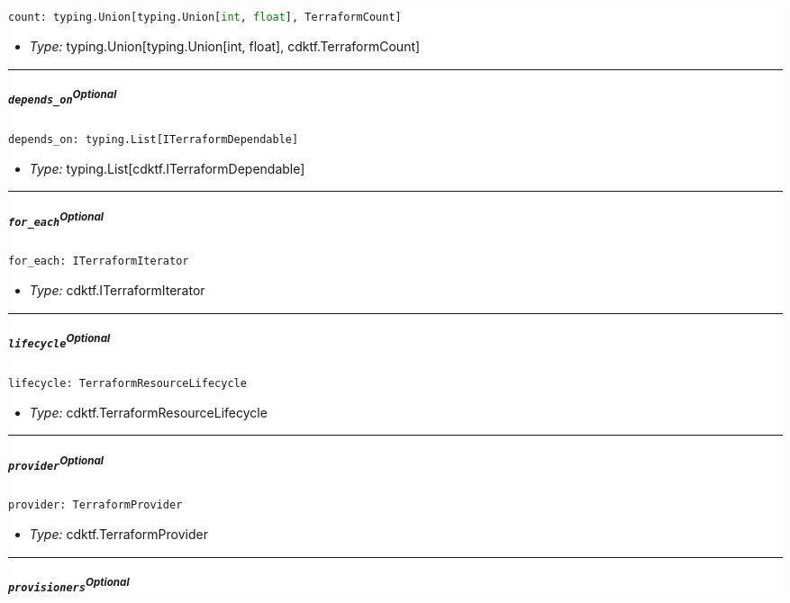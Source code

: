```python
count: typing.Union[typing.Union[int, float], TerraformCount]
```

- *Type:* typing.Union[typing.Union[int, float], cdktf.TerraformCount]

---

##### `depends_on`<sup>Optional</sup> <a name="depends_on" id="rhizo-co-terraform-provider-wiz.integrationJira.IntegrationJiraConfig.property.dependsOn"></a>

```python
depends_on: typing.List[ITerraformDependable]
```

- *Type:* typing.List[cdktf.ITerraformDependable]

---

##### `for_each`<sup>Optional</sup> <a name="for_each" id="rhizo-co-terraform-provider-wiz.integrationJira.IntegrationJiraConfig.property.forEach"></a>

```python
for_each: ITerraformIterator
```

- *Type:* cdktf.ITerraformIterator

---

##### `lifecycle`<sup>Optional</sup> <a name="lifecycle" id="rhizo-co-terraform-provider-wiz.integrationJira.IntegrationJiraConfig.property.lifecycle"></a>

```python
lifecycle: TerraformResourceLifecycle
```

- *Type:* cdktf.TerraformResourceLifecycle

---

##### `provider`<sup>Optional</sup> <a name="provider" id="rhizo-co-terraform-provider-wiz.integrationJira.IntegrationJiraConfig.property.provider"></a>

```python
provider: TerraformProvider
```

- *Type:* cdktf.TerraformProvider

---

##### `provisioners`<sup>Optional</sup> <a name="provisioners" id="rhizo-co-terraform-provider-wiz.integrationJira.IntegrationJiraConfig.property.provisioners"></a>
